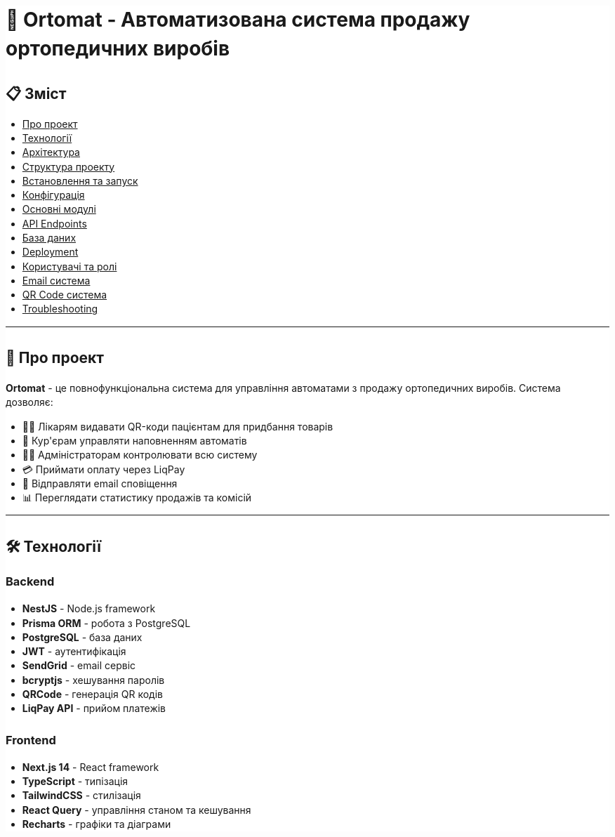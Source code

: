 # 🏥 Ortomat - Автоматизована система продажу ортопедичних виробів

## 📋 Зміст

- [Про проект](#про-проект)
- [Технології](#технології)
- [Архітектура](#архітектура)
- [Структура проекту](#структура-проекту)
- [Встановлення та запуск](#встановлення-та-запуск)
- [Конфігурація](#конфігурація)
- [Основні модулі](#основні-модулі)
- [API Endpoints](#api-endpoints)
- [База даних](#база-даних)
- [Deployment](#deployment)
- [Користувачі та ролі](#користувачі-та-ролі)
- [Email система](#email-система)
- [QR Code система](#qr-code-система)
- [Troubleshooting](#troubleshooting)

---

## 🎯 Про проект

**Ortomat** - це повнофункціональна система для управління автоматами з продажу ортопедичних виробів. Система дозволяє:

- 👨‍⚕️ Лікарям видавати QR-коди пацієнтам для придбання товарів
- 🚚 Кур'єрам управляти наповненням автоматів
- 👨‍💼 Адміністраторам контролювати всю систему
- 💳 Приймати оплату через LiqPay
- 📧 Відправляти email сповіщення
- 📊 Переглядати статистику продажів та комісій

---

## 🛠 Технології

### Backend
- **NestJS** - Node.js framework
- **Prisma ORM** - робота з PostgreSQL
- **PostgreSQL** - база даних
- **JWT** - аутентифікація
- **SendGrid** - email сервіс
- **bcryptjs** - хешування паролів
- **QRCode** - генерація QR кодів
- **LiqPay API** - прийом платежів

### Frontend
- **Next.js 14** - React framework
- **TypeScript** - типізація
- **TailwindCSS** - стилізація
- **React Query** - управління станом та кешування
- **Recharts** - графіки та діаграми
